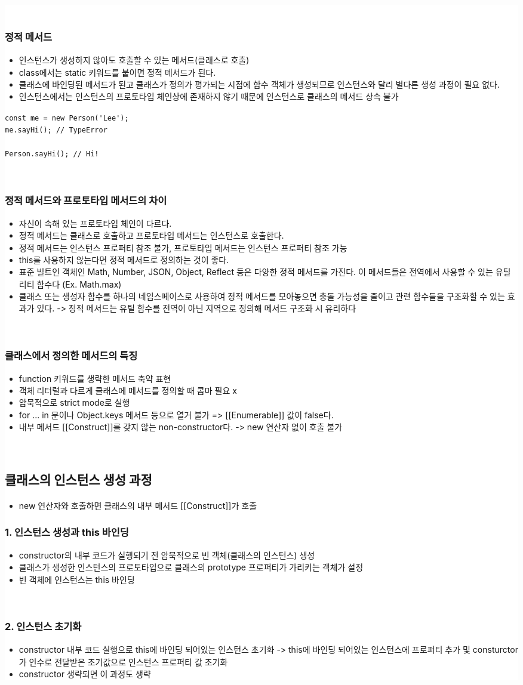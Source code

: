 <br/>

### 정적 메서드
- 인스턴스가 생성하지 않아도 호출할 수 있는 메서드(클래스로 호출)
- class에서는 static 키워드를 붙이면 정적 메서드가 된다.
- 클래스에 바인딩된 메서드가 된고 클래스가 정의가 평가되는 시점에 함수 객체가 생성되므로 인스턴스와 달리 별다른 생성 과정이 필요 없다.
- 인스턴스에서는 인스턴스의 프로토타입 체인상에 존재하지 않기 때문에 인스턴스로 클래스의 메서드 상속 불가

```
const me = new Person('Lee');
me.sayHi(); // TypeError

Person.sayHi(); // Hi!
```

<br/>

### 정적 메서드와 프로토타입 메서드의 차이
- 자신이 속해 있는 프로토타입 체인이 다르다.
- 정적 메서드는 클래스로 호출하고 프로토타입 메서드는 인스턴스로 호출한다.
- 정적 메서드는 인스턴스 프로퍼티 참조 불가, 프로토타입 메서드는 인스턴스 프로퍼티 참조 가능
- this를 사용하지 않는다면 정적 메서드로 정의하는 것이 좋다.
- 표준 빌트인 객체인 Math, Number, JSON, Object, Reflect 등은 다양한 정적 메서드를 가진다. 이 메서드들은 전역에서 사용할 수 있는 유틸리티 함수다 (Ex. Math.max)
- 클래스 또는 생성자 함수를 하나의 네임스페이스로 사용하여 정적 메서드를 모아놓으면 충돌 가능성을 줄이고 관련 함수들을 구조화할 수 있는 효과가 있다.  -> 정적 메서드는 유틸 함수를 전역이 아닌 지역으로 정의해 메서드 구조화 시 유리하다

<br/>

### 클래스에서 정의한 메서드의 특징
- function 키워드를 생략한 메서드 축약 표현
- 객체 리터럴과 다르게 클래스에 메서드를 정의할 때 콤마 필요 x
- 암묵적으로 strict mode로 실행
- for ... in 문이나 Object.keys 메서드 등으로 열거 불가 => [[Enumerable]] 값이 false다.
- 내부 메서드 [[Construct]]를 갖지 않는 non-constructor다. -> new 연산자 없이 호출 불가

<br/>

## 클래스의 인스턴스 생성 과정
- new 연산자와 호출하면 클래스의 내부 메서드 [[Construct]]가 호출

### 1. 인스턴스 생성과 this 바인딩
- constructor의 내부 코드가 실행되기 전 암묵적으로 빈 객체(클래스의 인스턴스) 생성
- 클래스가 생성한 인스턴스의 프로토타입으로 클래스의 prototype 프로퍼티가 가리키는 객체가 설정
- 빈 객체에 인스턴스는 this 바인딩

<br/> 

### 2. 인스턴스 초기화
- constructor 내부 코드 실행으로 this에 바인딩 되어있는 인스턴스 초기화 -> this에 바인딩 되어있는 인스턴스에 프로퍼티 추가 및 consturctor가 인수로 전달받은 초기값으로 인스턴스 프로퍼티 값 초기화
- constructor 생략되면 이 과정도 생략
